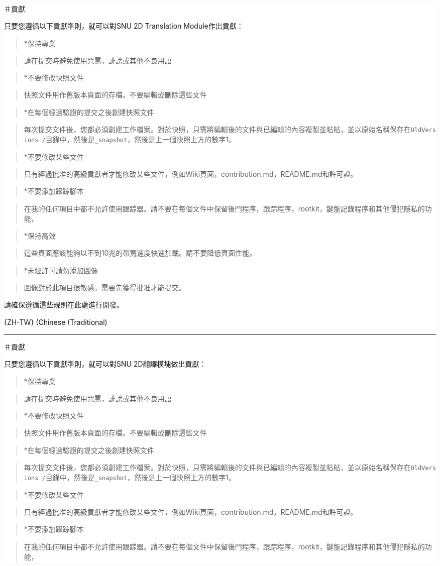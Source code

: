 ＃貢獻

只要您遵循以下貢獻準則，就可以對SNU 2D Translation Module作出貢獻：

> *保持專業

>請在提交時避免使用咒罵，誹謗或其他不良用語

> *不要修改快照文件

>快照文件用作舊版本頁面的存檔。不要編輯或刪除這些文件

> *在每個經過驗證的提交之後創建快照文件

>每次提交文件後，您都必須創建工作檔案。對於快照，只需將編輯後的文件與已編輯的內容複製並粘貼，並以原始名稱保存在`OldVersions /`目錄中，然後是`_snapshot`，然後是上一個快照上方的數字1。

> *不要修改某些文件

>只有經過批准的高級貢獻者才能修改某些文件，例如Wiki頁面，contribution.md，README.md和許可證。

> *不要添加跟踪腳本

>在我的任何項目中都不允許使用跟踪器。請不要在每個文件中保留後門程序，跟踪程序，rootkit，鍵盤記錄程序和其他侵犯隱私的功能，

> *保持高效

>這些頁面應該能夠以不到10兆的帶寬速度快速加載。請不要降低頁面性能。

> *未經許可請勿添加圖像

>圖像對於此項目很敏感，需要先獲得批准才能提交。

請確保遵循這些規則在此處進行開發。


{ZH-TW} (Chinese (Traditional)

***

＃貢獻

只要您遵循以下貢獻準則，就可以對SNU 2D翻譯模塊做出貢獻：

> *保持專業

>請在提交時避免使用咒罵，誹謗或其他不良用語

> *不要修改快照文件

>快照文件用作舊版本頁面的存檔。不要編輯或刪除這些文件

> *在每個經過驗證的提交之後創建快照文件

>每次提交文件後，您都必須創建工作檔案。對於快照，只需將編輯後的文件與已編輯的內容複製並粘貼，並以原始名稱保存在`OldVersions /`目錄中，然後是`_snapshot`，然後是上一個快照上方的數字1。

> *不要修改某些文件

>只有經過批准的高級貢獻者才能修改某些文件，例如Wiki頁面，contribution.md，README.md和許可證。

> *不要添加跟踪腳本

>在我的任何項目中都不允許使用跟踪器。請不要在每個文件中保留後門程序，跟踪程序，rootkit，鍵盤記錄程序和其他侵犯隱私的功能，
